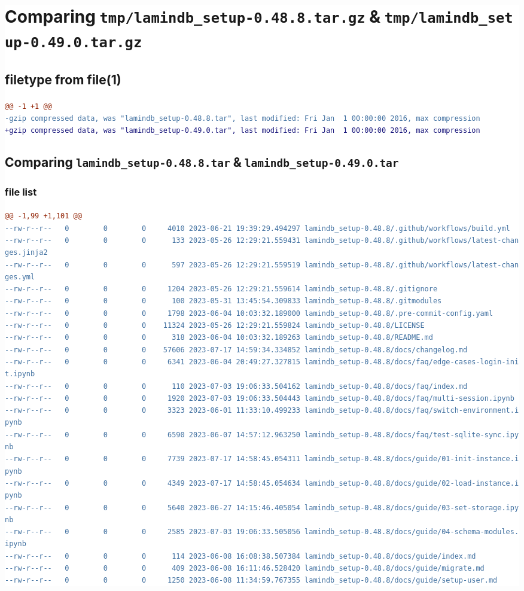 # Comparing `tmp/lamindb_setup-0.48.8.tar.gz` & `tmp/lamindb_setup-0.49.0.tar.gz`

## filetype from file(1)

```diff
@@ -1 +1 @@
-gzip compressed data, was "lamindb_setup-0.48.8.tar", last modified: Fri Jan  1 00:00:00 2016, max compression
+gzip compressed data, was "lamindb_setup-0.49.0.tar", last modified: Fri Jan  1 00:00:00 2016, max compression
```

## Comparing `lamindb_setup-0.48.8.tar` & `lamindb_setup-0.49.0.tar`

### file list

```diff
@@ -1,99 +1,101 @@
--rw-r--r--   0        0        0     4010 2023-06-21 19:39:29.494297 lamindb_setup-0.48.8/.github/workflows/build.yml
--rw-r--r--   0        0        0      133 2023-05-26 12:29:21.559431 lamindb_setup-0.48.8/.github/workflows/latest-changes.jinja2
--rw-r--r--   0        0        0      597 2023-05-26 12:29:21.559519 lamindb_setup-0.48.8/.github/workflows/latest-changes.yml
--rw-r--r--   0        0        0     1204 2023-05-26 12:29:21.559614 lamindb_setup-0.48.8/.gitignore
--rw-r--r--   0        0        0      100 2023-05-31 13:45:54.309833 lamindb_setup-0.48.8/.gitmodules
--rw-r--r--   0        0        0     1798 2023-06-04 10:03:32.189000 lamindb_setup-0.48.8/.pre-commit-config.yaml
--rw-r--r--   0        0        0    11324 2023-05-26 12:29:21.559824 lamindb_setup-0.48.8/LICENSE
--rw-r--r--   0        0        0      318 2023-06-04 10:03:32.189263 lamindb_setup-0.48.8/README.md
--rw-r--r--   0        0        0    57606 2023-07-17 14:59:34.334852 lamindb_setup-0.48.8/docs/changelog.md
--rw-r--r--   0        0        0     6341 2023-06-04 20:49:27.327815 lamindb_setup-0.48.8/docs/faq/edge-cases-login-init.ipynb
--rw-r--r--   0        0        0      110 2023-07-03 19:06:33.504162 lamindb_setup-0.48.8/docs/faq/index.md
--rw-r--r--   0        0        0     1920 2023-07-03 19:06:33.504443 lamindb_setup-0.48.8/docs/faq/multi-session.ipynb
--rw-r--r--   0        0        0     3323 2023-06-01 11:33:10.499233 lamindb_setup-0.48.8/docs/faq/switch-environment.ipynb
--rw-r--r--   0        0        0     6590 2023-06-07 14:57:12.963250 lamindb_setup-0.48.8/docs/faq/test-sqlite-sync.ipynb
--rw-r--r--   0        0        0     7739 2023-07-17 14:58:45.054311 lamindb_setup-0.48.8/docs/guide/01-init-instance.ipynb
--rw-r--r--   0        0        0     4349 2023-07-17 14:58:45.054634 lamindb_setup-0.48.8/docs/guide/02-load-instance.ipynb
--rw-r--r--   0        0        0     5640 2023-06-27 14:15:46.405054 lamindb_setup-0.48.8/docs/guide/03-set-storage.ipynb
--rw-r--r--   0        0        0     2585 2023-07-03 19:06:33.505056 lamindb_setup-0.48.8/docs/guide/04-schema-modules.ipynb
--rw-r--r--   0        0        0      114 2023-06-08 16:08:38.507384 lamindb_setup-0.48.8/docs/guide/index.md
--rw-r--r--   0        0        0      409 2023-06-08 16:11:46.528420 lamindb_setup-0.48.8/docs/guide/migrate.md
--rw-r--r--   0        0        0     1250 2023-06-08 11:34:59.767355 lamindb_setup-0.48.8/docs/guide/setup-user.md
```
